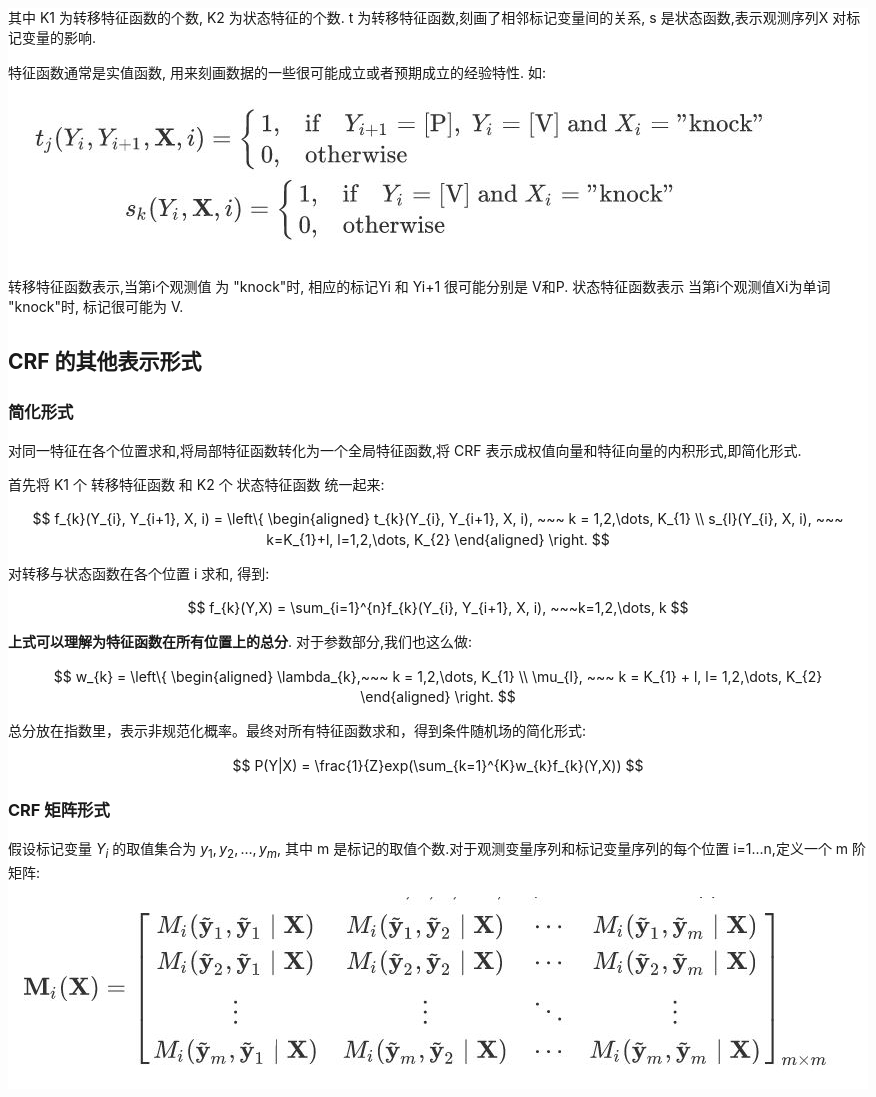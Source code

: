 其中 K1 为转移特征函数的个数, K2 为状态特征的个数. t 为转移特征函数,刻画了相邻标记变量间的关系, s 是状态函数,表示观测序列X 对标记变量的影响.

特征函数通常是实值函数, 用来刻画数据的一些很可能成立或者预期成立的经验特性. 如:

![](/img/in-post/ml_mianshi/crf_pos.jpg)

转移特征函数表示,当第i个观测值 为 "knock"时, 相应的标记Yi 和 Yi+1 很可能分别是 V和P. 状态特征函数表示 当第i个观测值Xi为单词 "knock"时, 标记很可能为 V.

## CRF 的其他表示形式
### 简化形式

对同一特征在各个位置求和,将局部特征函数转化为一个全局特征函数,将 CRF 表示成权值向量和特征向量的内积形式,即简化形式.

首先将 K1 个 转移特征函数 和 K2 个 状态特征函数 统一起来:

$$ f_{k}(Y_{i}, Y_{i+1}, X, i) = \left\{ 
    \begin{aligned}
    t_{k}(Y_{i}, Y_{i+1}, X, i), ~~~ k = 1,2,\dots, K_{1} \\
    s_{l}(Y_{i}, X, i), ~~~ k=K_{1}+l, l=1,2,\dots, K_{2}
    \end{aligned}
    \right.
$$

对转移与状态函数在各个位置 i 求和, 得到:

$$ f_{k}(Y,X) = \sum_{i=1}^{n}f_{k}(Y_{i}, Y_{i+1}, X, i), ~~~k=1,2,\dots, k $$

**上式可以理解为特征函数在所有位置上的总分**. 对于参数部分,我们也这么做:

$$ w_{k} = \left\{
    \begin{aligned}
    \lambda_{k},~~~ k = 1,2,\dots, K_{1} \\
    \mu_{l}, ~~~ k = K_{1} + l, l= 1,2,\dots, K_{2}
    \end{aligned}
    \right.
$$

总分放在指数里，表示非规范化概率。最终对所有特征函数求和，得到条件随机场的简化形式:

$$ P(Y|X) = \frac{1}{Z}exp(\sum_{k=1}^{K}w_{k}f_{k}(Y,X)) $$

### CRF 矩阵形式

假设标记变量 $Y_{i}$ 的取值集合为 ${y_{1}, y_{2}, \dots, y_{m}}$, 其中 m 是标记的取值个数.对于观测变量序列和标记变量序列的每个位置 i=1...n,定义一个 m 阶矩阵:

![](/img/in-post/ml_mianshi/crf_matrix.jpg)
